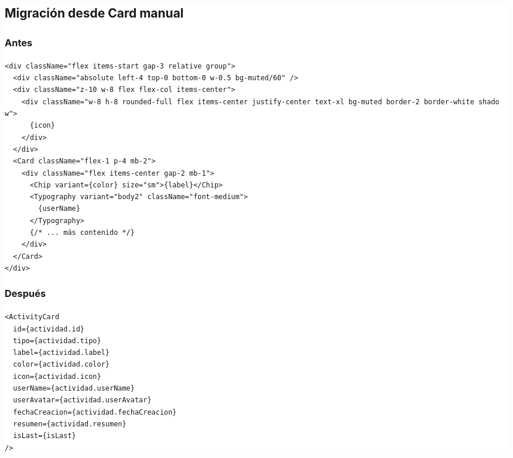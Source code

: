 ## Migración desde Card manual

### Antes
```tsx
<div className="flex items-start gap-3 relative group">
  <div className="absolute left-4 top-0 bottom-0 w-0.5 bg-muted/60" />
  <div className="z-10 w-8 flex flex-col items-center">
    <div className="w-8 h-8 rounded-full flex items-center justify-center text-xl bg-muted border-2 border-white shadow">
      {icon}
    </div>
  </div>
  <Card className="flex-1 p-4 mb-2">
    <div className="flex items-center gap-2 mb-1">
      <Chip variant={color} size="sm">{label}</Chip>
      <Typography variant="body2" className="font-medium">
        {userName}
      </Typography>
      {/* ... más contenido */}
    </div>
  </Card>
</div>
```

### Después
```tsx
<ActivityCard
  id={actividad.id}
  tipo={actividad.tipo}
  label={actividad.label}
  color={actividad.color}
  icon={actividad.icon}
  userName={actividad.userName}
  userAvatar={actividad.userAvatar}
  fechaCreacion={actividad.fechaCreacion}
  resumen={actividad.resumen}
  isLast={isLast}
/>
```
